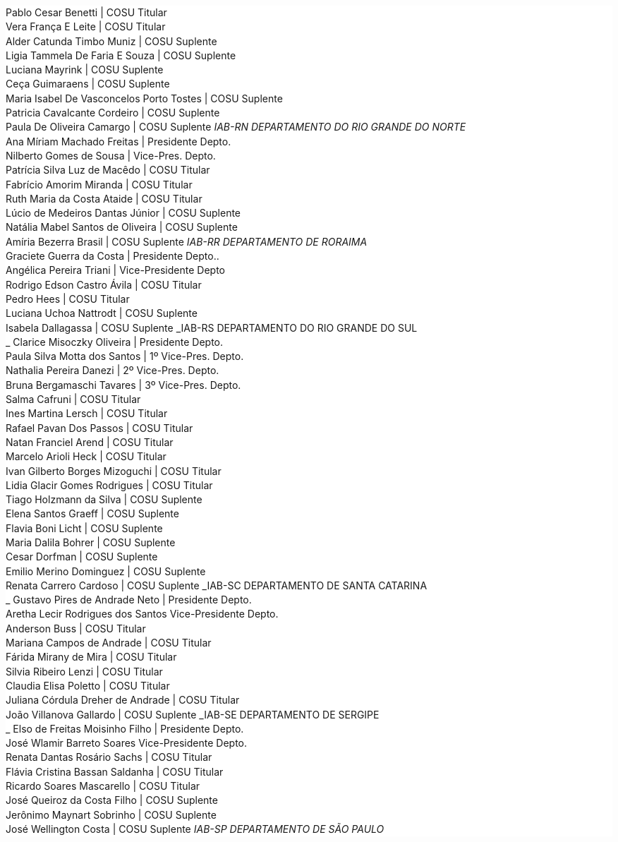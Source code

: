 Pablo Cesar Benetti | COSU Titular  
Vera França E Leite | COSU Titular  
Alder Catunda Timbo Muniz | COSU Suplente  
Ligia Tammela De Faria E Souza | COSU Suplente  
Luciana Mayrink | COSU Suplente  
Ceça Guimaraens | COSU Suplente  
Maria Isabel De Vasconcelos Porto Tostes | COSU Suplente  
Patricia Cavalcante Cordeiro | COSU Suplente  
Paula De Oliveira Camargo | COSU Suplente
_IAB-RN DEPARTAMENTO DO RIO GRANDE DO NORTE_  
Ana Míriam Machado Freitas | Presidente Depto.  
Nilberto Gomes de Sousa | Vice-Pres. Depto.  
Patrícia Silva Luz de Macêdo | COSU Titular  
Fabrício Amorim Miranda | COSU Titular  
Ruth Maria da Costa Ataide | COSU Titular  
Lúcio de Medeiros Dantas Júnior | COSU Suplente  
Natália Mabel Santos de Oliveira | COSU Suplente  
Amíria Bezerra Brasil | COSU Suplente
_IAB-RR DEPARTAMENTO DE RORAIMA_  
Graciete Guerra da Costa | Presidente Depto..  
Angélica Pereira Triani | Vice-Presidente Depto  
Rodrigo Edson Castro Ávila | COSU Titular  
Pedro Hees | COSU Titular  
Luciana Uchoa Nattrodt | COSU Suplente  
Isabela Dallagassa | COSU Suplente
_IAB-RS DEPARTAMENTO DO RIO GRANDE DO SUL  
_ Clarice Misoczky Oliveira | Presidente Depto.  
Paula Silva Motta dos Santos | 1º Vice-Pres. Depto.  
Nathalia Pereira Danezi | 2º Vice-Pres. Depto.  
Bruna Bergamaschi Tavares | 3º Vice-Pres. Depto.  
Salma Cafruni | COSU Titular  
Ines Martina Lersch | COSU Titular  
Rafael Pavan Dos Passos | COSU Titular  
Natan Franciel Arend | COSU Titular  
Marcelo Arioli Heck | COSU Titular  
Ivan Gilberto Borges Mizoguchi | COSU Titular  
Lidia Glacir Gomes Rodrigues | COSU Titular  
Tiago Holzmann da Silva | COSU Suplente  
Elena Santos Graeff | COSU Suplente  
Flavia Boni Licht | COSU Suplente  
Maria Dalila Bohrer | COSU Suplente  
Cesar Dorfman | COSU Suplente  
Emilio Merino Dominguez | COSU Suplente  
Renata Carrero Cardoso | COSU Suplente
_IAB-SC DEPARTAMENTO DE SANTA CATARINA  
_ Gustavo Pires de Andrade Neto | Presidente Depto.  
Aretha Lecir Rodrigues dos Santos Vice-Presidente Depto.  
Anderson Buss | COSU Titular  
Mariana Campos de Andrade | COSU Titular  
Fárida Mirany de Mira | COSU Titular  
Silvia Ribeiro Lenzi | COSU Titular  
Claudia Elisa Poletto | COSU Titular  
Juliana Córdula Dreher de Andrade | COSU Titular  
João Villanova Gallardo | COSU Suplente
_IAB-SE DEPARTAMENTO DE SERGIPE  
_ Elso de Freitas Moisinho Filho | Presidente Depto.  
José Wlamir Barreto Soares Vice-Presidente Depto.  
Renata Dantas Rosário Sachs | COSU Titular  
Flávia Cristina Bassan Saldanha | COSU Titular  
Ricardo Soares Mascarello | COSU Titular  
José Queiroz da Costa Filho | COSU Suplente  
Jerônimo Maynart Sobrinho | COSU Suplente  
José Wellington Costa | COSU Suplente
_IAB-SP DEPARTAMENTO DE SÃO PAULO_  